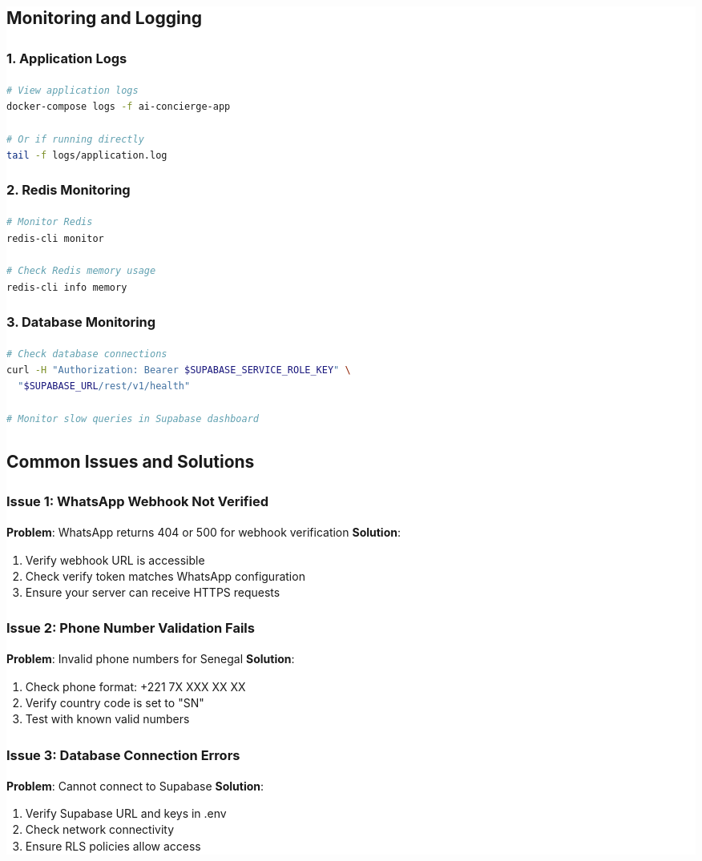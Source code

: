 ## Monitoring and Logging

### 1. Application Logs
```bash
# View application logs
docker-compose logs -f ai-concierge-app

# Or if running directly
tail -f logs/application.log
```

### 2. Redis Monitoring
```bash
# Monitor Redis
redis-cli monitor

# Check Redis memory usage
redis-cli info memory
```

### 3. Database Monitoring
```bash
# Check database connections
curl -H "Authorization: Bearer $SUPABASE_SERVICE_ROLE_KEY" \
  "$SUPABASE_URL/rest/v1/health"

# Monitor slow queries in Supabase dashboard
```

## Common Issues and Solutions

### Issue 1: WhatsApp Webhook Not Verified
**Problem**: WhatsApp returns 404 or 500 for webhook verification
**Solution**:
1. Verify webhook URL is accessible
2. Check verify token matches WhatsApp configuration
3. Ensure your server can receive HTTPS requests

### Issue 2: Phone Number Validation Fails
**Problem**: Invalid phone numbers for Senegal
**Solution**:
1. Check phone format: +221 7X XXX XX XX
2. Verify country code is set to "SN"
3. Test with known valid numbers

### Issue 3: Database Connection Errors
**Problem**: Cannot connect to Supabase
**Solution**:
1. Verify Supabase URL and keys in .env
2. Check network connectivity
3. Ensure RLS policies allow access

